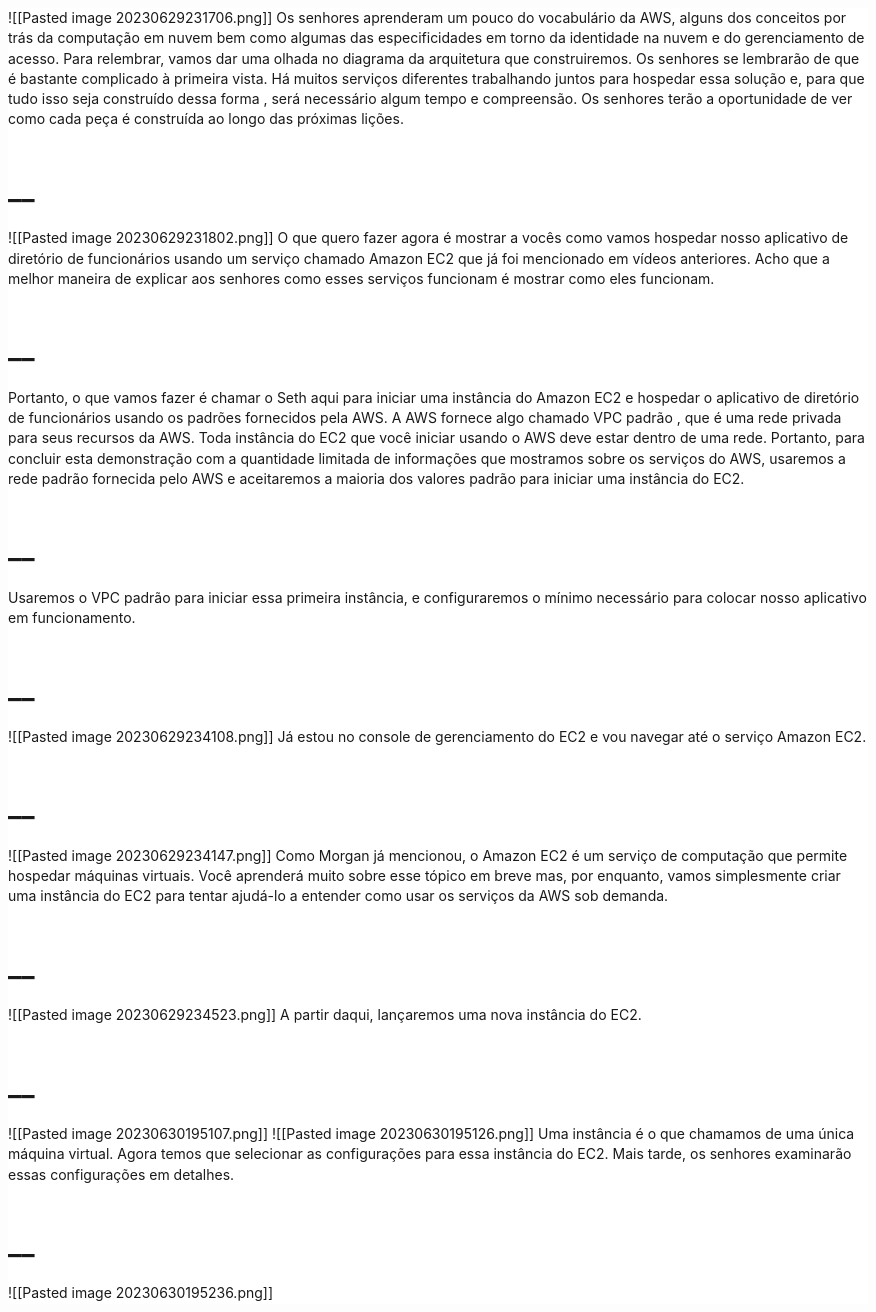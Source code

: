 ![[Pasted image 20230629231706.png]]
Os senhores aprenderam um pouco do vocabulário da AWS, alguns dos conceitos por trás da computação em nuvem bem como algumas das especificidades em torno da identidade na nuvem e do gerenciamento de acesso. Para relembrar, vamos dar uma olhada no diagrama da arquitetura que construiremos. Os senhores se lembrarão de que é bastante complicado à primeira vista. Há muitos serviços diferentes trabalhando juntos para hospedar essa solução e, para que tudo isso seja construído dessa forma , será necessário algum tempo e compreensão. Os senhores terão a oportunidade de ver como cada peça é construída ao longo das próximas lições.
# __
![[Pasted image 20230629231802.png]]
O que quero fazer agora é mostrar a vocês como vamos hospedar nosso aplicativo de diretório de funcionários usando um serviço chamado Amazon EC2 que já foi mencionado em vídeos anteriores. Acho que a melhor maneira de explicar aos senhores como esses serviços funcionam é mostrar como eles funcionam.
# __
Portanto, o que vamos fazer é chamar o Seth aqui para iniciar uma instância do Amazon EC2 e hospedar o aplicativo de diretório de funcionários usando os padrões fornecidos pela AWS. A AWS fornece algo chamado VPC padrão , que é uma rede privada para seus recursos da AWS. Toda instância do EC2 que você iniciar usando o AWS deve estar dentro de uma rede. Portanto, para concluir esta demonstração com a quantidade limitada de informações que mostramos sobre os serviços do AWS, usaremos a rede padrão fornecida pelo AWS e aceitaremos a maioria dos valores padrão para iniciar uma instância do EC2.
# __
Usaremos o VPC padrão para iniciar essa primeira instância, e configuraremos o mínimo necessário para colocar nosso aplicativo em funcionamento.
# __
![[Pasted image 20230629234108.png]]
Já estou no console de gerenciamento do EC2 e vou navegar até o serviço Amazon EC2.
# __
![[Pasted image 20230629234147.png]]
Como Morgan já mencionou, o Amazon EC2 é um serviço de computação que permite hospedar máquinas virtuais. Você aprenderá muito sobre esse tópico em breve mas, por enquanto, vamos simplesmente criar uma instância do EC2 para tentar ajudá-lo a entender como usar os serviços da AWS sob demanda. 
# __
![[Pasted image 20230629234523.png]]
A partir daqui, lançaremos uma nova instância do EC2.
# __
![[Pasted image 20230630195107.png]]
![[Pasted image 20230630195126.png]]
Uma instância é o que chamamos de uma única máquina virtual. Agora temos que selecionar as configurações para essa instância do EC2. Mais tarde, os senhores examinarão essas configurações em detalhes.
# __
![[Pasted image 20230630195236.png]]